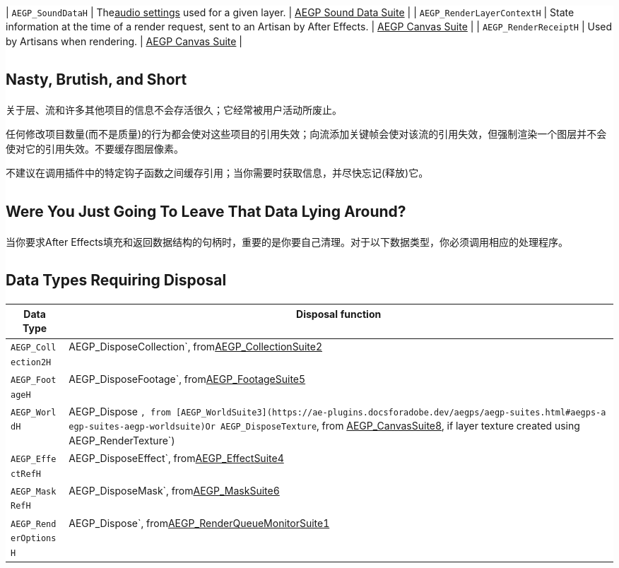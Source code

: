 | `AEGP_SoundDataH`          | The[audio settings](https://ae-plugins.docsforadobe.dev/aegps/aegp-suites.html#aegps-aegp-suites-sound-data-suite) used for a given layer.                                                                                                                                                                                                                          | [AEGP Sound Data Suite](https://ae-plugins.docsforadobe.dev/aegps/aegp-suites.html#aegps-aegp-suites-sound-data-suite)                                                                                                                                                                                                                                      |
| `AEGP_RenderLayerContextH` | State information at the time of a render request, sent to an Artisan by After Effects.                                                                                                                                                                                                                                                                          | [AEGP Canvas Suite](https://ae-plugins.docsforadobe.dev/artisans/artisan-data-types.html#artisans-artisan-data-types-aegp-canvassuite)                                                                                                                                                                                                                      |
| `AEGP_RenderReceiptH`      | Used by Artisans when rendering.                                                                                                                                                                                                                                                                                                                                 | [AEGP Canvas Suite](https://ae-plugins.docsforadobe.dev/artisans/artisan-data-types.html#artisans-artisan-data-types-aegp-canvassuite)                                                                                                                                                                                                                      |

## Nasty, Brutish, and Short

关于层、流和许多其他项目的信息不会存活很久；它经常被用户活动所废止。

任何修改项目数量(而不是质量)的行为都会使对这些项目的引用失效；向流添加关键帧会使对该流的引用失效，但强制渲染一个图层并不会使对它的引用失效。不要缓存图层像素。

不建议在调用插件中的特定钩子函数之间缓存引用；当你需要时获取信息，并尽快忘记(释放)它。

## Were You Just Going To Leave That Data Lying Around?

当你要求After Effects填充和返回数据结构的句柄时，重要的是你要自己清理。对于以下数据类型，你必须调用相应的处理程序。

## Data Types Requiring Disposal

| **Data Type**          | **Disposal function**                                                                                                                                                                                                                                                                                                                                   |
| ---------------------------- | ------------------------------------------------------------------------------------------------------------------------------------------------------------------------------------------------------------------------------------------------------------------------------------------------------------------------------------------------------------- |
| `AEGP_Collection2H`        | AEGP_DisposeCollection`, from[AEGP_CollectionSuite2](https://ae-plugins.docsforadobe.dev/aegps/aegp-suites.html#aegps-aegp-suites-aegp-collectionsuite)                                                                                                                                                                                                          |
| `AEGP_FootageH`            | AEGP_DisposeFootage`, from[AEGP_FootageSuite5](https://ae-plugins.docsforadobe.dev/aegps/aegp-suites.html#aegps-aegp-suites-aegp-footagesuite)                                                                                                                                                                                                                   |
| `AEGP_WorldH`              | AEGP_Dispose `, from [AEGP_WorldSuite3](https://ae-plugins.docsforadobe.dev/aegps/aegp-suites.html#aegps-aegp-suites-aegp-worldsuite)Or AEGP_DisposeTexture`, from [AEGP_CanvasSuite8](https://ae-plugins.docsforadobe.dev/artisans/artisan-data-types.html#artisans-artisan-data-types-aegp-canvassuite), if layer texture created using AEGP_RenderTexture`) |
| `AEGP_EffectRefH`          | AEGP_DisposeEffect`, from[AEGP_EffectSuite4](https://ae-plugins.docsforadobe.dev/aegps/aegp-suites.html#aegps-aegp-suites-aegp-effectsuite)                                                                                                                                                                                                                      |
| `AEGP_MaskRefH`            | AEGP_DisposeMask`, from[AEGP_MaskSuite6](https://ae-plugins.docsforadobe.dev/aegps/aegp-suites.html#aegps-aegp-suites-aegp-masksuite)                                                                                                                                                                                                                            |
| `AEGP_RenderOptionsH`      | AEGP_Dispose`, from[AEGP_RenderQueueMonitorSuite1](https://ae-plugins.docsforadobe.dev/aegps/aegp-suites.html#aegps-aegp-suites-aegp-renderqueuemonitorsuite)                                                                                                                                                                                                    |